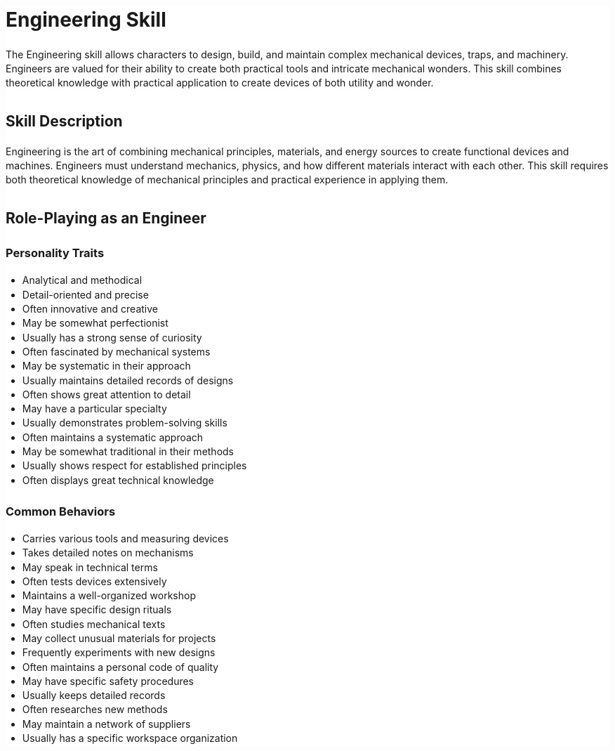 # Engineering Skill

The Engineering skill allows characters to design, build, and maintain complex mechanical devices, traps, and machinery. Engineers are valued for their ability to create both practical tools and intricate mechanical wonders. This skill combines theoretical knowledge with practical application to create devices of both utility and wonder.

## Skill Description
Engineering is the art of combining mechanical principles, materials, and energy sources to create functional devices and machines. Engineers must understand mechanics, physics, and how different materials interact with each other. This skill requires both theoretical knowledge of mechanical principles and practical experience in applying them.

## Role-Playing as an Engineer
### Personality Traits
- Analytical and methodical
- Detail-oriented and precise
- Often innovative and creative
- May be somewhat perfectionist
- Usually has a strong sense of curiosity
- Often fascinated by mechanical systems
- May be systematic in their approach
- Usually maintains detailed records of designs
- Often shows great attention to detail
- May have a particular specialty
- Usually demonstrates problem-solving skills
- Often maintains a systematic approach
- May be somewhat traditional in their methods
- Usually shows respect for established principles
- Often displays great technical knowledge

### Common Behaviors
- Carries various tools and measuring devices
- Takes detailed notes on mechanisms
- May speak in technical terms
- Often tests devices extensively
- Maintains a well-organized workshop
- May have specific design rituals
- Often studies mechanical texts
- May collect unusual materials for projects
- Frequently experiments with new designs
- Often maintains a personal code of quality
- May have specific safety procedures
- Usually keeps detailed records
- Often researches new methods
- May maintain a network of suppliers
- Usually has a specific workspace organization
